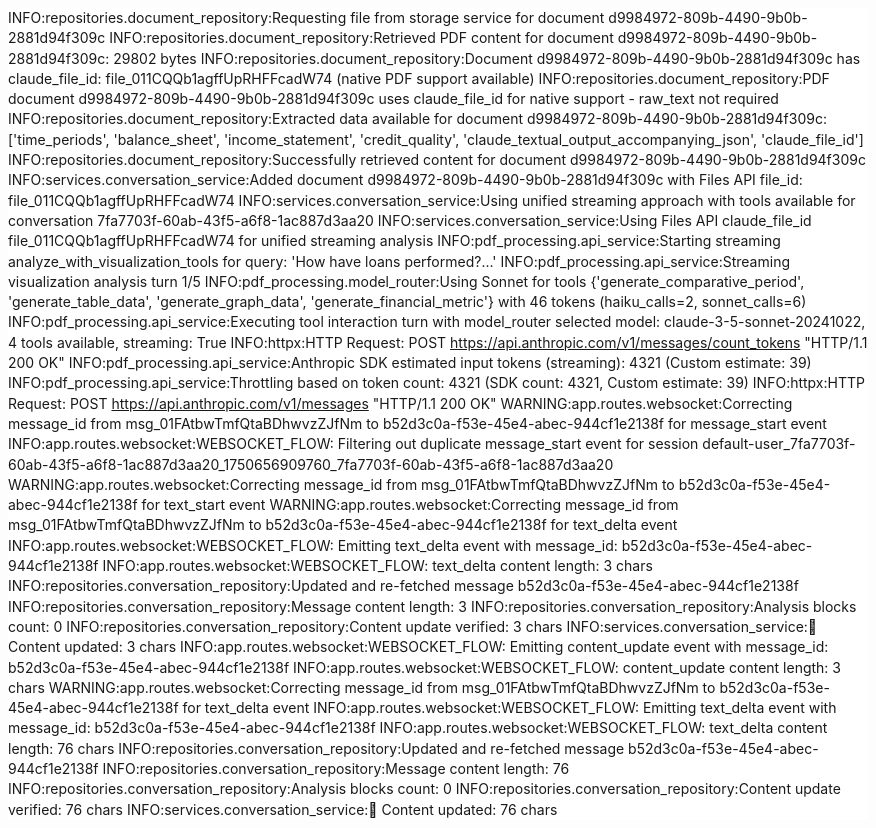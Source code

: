 INFO:repositories.document_repository:Requesting file from storage service for document d9984972-809b-4490-9b0b-2881d94f309c
INFO:repositories.document_repository:Retrieved PDF content for document d9984972-809b-4490-9b0b-2881d94f309c: 29802 bytes
INFO:repositories.document_repository:Document d9984972-809b-4490-9b0b-2881d94f309c has claude_file_id: file_011CQQb1agffUpRHFFcadW74 (native PDF support available)
INFO:repositories.document_repository:PDF document d9984972-809b-4490-9b0b-2881d94f309c uses claude_file_id for native support - raw_text not required
INFO:repositories.document_repository:Extracted data available for document d9984972-809b-4490-9b0b-2881d94f309c: ['time_periods', 'balance_sheet', 'income_statement', 'credit_quality', 'claude_textual_output_accompanying_json', 'claude_file_id']
INFO:repositories.document_repository:Successfully retrieved content for document d9984972-809b-4490-9b0b-2881d94f309c
INFO:services.conversation_service:Added document d9984972-809b-4490-9b0b-2881d94f309c with Files API file_id: file_011CQQb1agffUpRHFFcadW74
INFO:services.conversation_service:Using unified streaming approach with tools available for conversation 7fa7703f-60ab-43f5-a6f8-1ac887d3aa20
INFO:services.conversation_service:Using Files API claude_file_id file_011CQQb1agffUpRHFFcadW74 for unified streaming analysis
INFO:pdf_processing.api_service:Starting streaming analyze_with_visualization_tools for query: 'How have loans performed?...'
INFO:pdf_processing.api_service:Streaming visualization analysis turn 1/5
INFO:pdf_processing.model_router:Using Sonnet for tools {'generate_comparative_period', 'generate_table_data', 'generate_graph_data', 'generate_financial_metric'} with 46 tokens (haiku_calls=2, sonnet_calls=6)
INFO:pdf_processing.api_service:Executing tool interaction turn with model_router selected model: claude-3-5-sonnet-20241022, 4 tools available, streaming: True
INFO:httpx:HTTP Request: POST https://api.anthropic.com/v1/messages/count_tokens "HTTP/1.1 200 OK"
INFO:pdf_processing.api_service:Anthropic SDK estimated input tokens (streaming): 4321 (Custom estimate: 39)
INFO:pdf_processing.api_service:Throttling based on token count: 4321 (SDK count: 4321, Custom estimate: 39)
INFO:httpx:HTTP Request: POST https://api.anthropic.com/v1/messages "HTTP/1.1 200 OK"
WARNING:app.routes.websocket:Correcting message_id from msg_01FAtbwTmfQtaBDhwvzZJfNm to b52d3c0a-f53e-45e4-abec-944cf1e2138f for message_start event
INFO:app.routes.websocket:WEBSOCKET_FLOW: Filtering out duplicate message_start event for session default-user_7fa7703f-60ab-43f5-a6f8-1ac887d3aa20_1750656909760_7fa7703f-60ab-43f5-a6f8-1ac887d3aa20
WARNING:app.routes.websocket:Correcting message_id from msg_01FAtbwTmfQtaBDhwvzZJfNm to b52d3c0a-f53e-45e4-abec-944cf1e2138f for text_start event
WARNING:app.routes.websocket:Correcting message_id from msg_01FAtbwTmfQtaBDhwvzZJfNm to b52d3c0a-f53e-45e4-abec-944cf1e2138f for text_delta event
INFO:app.routes.websocket:WEBSOCKET_FLOW: Emitting text_delta event with message_id: b52d3c0a-f53e-45e4-abec-944cf1e2138f
INFO:app.routes.websocket:WEBSOCKET_FLOW: text_delta content length: 3 chars
INFO:repositories.conversation_repository:Updated and re-fetched message b52d3c0a-f53e-45e4-abec-944cf1e2138f
INFO:repositories.conversation_repository:Message content length: 3
INFO:repositories.conversation_repository:Analysis blocks count: 0
INFO:repositories.conversation_repository:Content update verified: 3 chars
INFO:services.conversation_service:📝 Content updated: 3 chars
INFO:app.routes.websocket:WEBSOCKET_FLOW: Emitting content_update event with message_id: b52d3c0a-f53e-45e4-abec-944cf1e2138f
INFO:app.routes.websocket:WEBSOCKET_FLOW: content_update content length: 3 chars
WARNING:app.routes.websocket:Correcting message_id from msg_01FAtbwTmfQtaBDhwvzZJfNm to b52d3c0a-f53e-45e4-abec-944cf1e2138f for text_delta event
INFO:app.routes.websocket:WEBSOCKET_FLOW: Emitting text_delta event with message_id: b52d3c0a-f53e-45e4-abec-944cf1e2138f
INFO:app.routes.websocket:WEBSOCKET_FLOW: text_delta content length: 76 chars
INFO:repositories.conversation_repository:Updated and re-fetched message b52d3c0a-f53e-45e4-abec-944cf1e2138f
INFO:repositories.conversation_repository:Message content length: 76
INFO:repositories.conversation_repository:Analysis blocks count: 0
INFO:repositories.conversation_repository:Content update verified: 76 chars
INFO:services.conversation_service:📝 Content updated: 76 chars